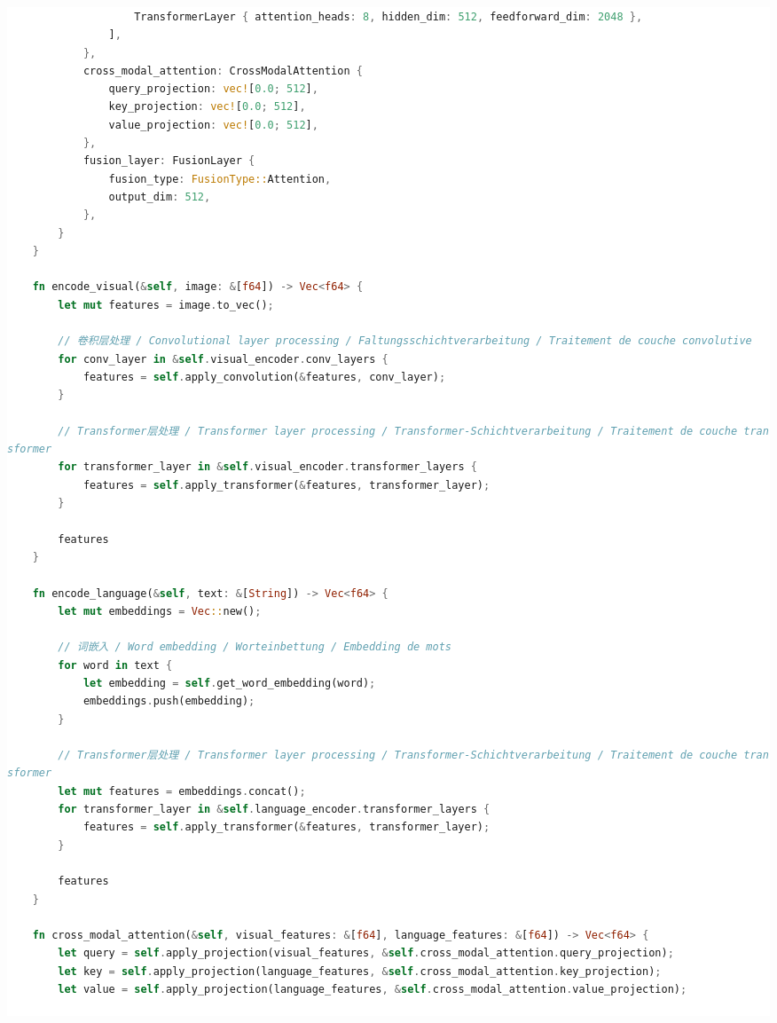 ```rust
                    TransformerLayer { attention_heads: 8, hidden_dim: 512, feedforward_dim: 2048 },
                ],
            },
            cross_modal_attention: CrossModalAttention {
                query_projection: vec![0.0; 512],
                key_projection: vec![0.0; 512],
                value_projection: vec![0.0; 512],
            },
            fusion_layer: FusionLayer {
                fusion_type: FusionType::Attention,
                output_dim: 512,
            },
        }
    }

    fn encode_visual(&self, image: &[f64]) -> Vec<f64> {
        let mut features = image.to_vec();
        
        // 卷积层处理 / Convolutional layer processing / Faltungsschichtverarbeitung / Traitement de couche convolutive
        for conv_layer in &self.visual_encoder.conv_layers {
            features = self.apply_convolution(&features, conv_layer);
        }
        
        // Transformer层处理 / Transformer layer processing / Transformer-Schichtverarbeitung / Traitement de couche transformer
        for transformer_layer in &self.visual_encoder.transformer_layers {
            features = self.apply_transformer(&features, transformer_layer);
        }
        
        features
    }

    fn encode_language(&self, text: &[String]) -> Vec<f64> {
        let mut embeddings = Vec::new();
        
        // 词嵌入 / Word embedding / Worteinbettung / Embedding de mots
        for word in text {
            let embedding = self.get_word_embedding(word);
            embeddings.push(embedding);
        }
        
        // Transformer层处理 / Transformer layer processing / Transformer-Schichtverarbeitung / Traitement de couche transformer
        let mut features = embeddings.concat();
        for transformer_layer in &self.language_encoder.transformer_layers {
            features = self.apply_transformer(&features, transformer_layer);
        }
        
        features
    }

    fn cross_modal_attention(&self, visual_features: &[f64], language_features: &[f64]) -> Vec<f64> {
        let query = self.apply_projection(visual_features, &self.cross_modal_attention.query_projection);
        let key = self.apply_projection(language_features, &self.cross_modal_attention.key_projection);
        let value = self.apply_projection(language_features, &self.cross_modal_attention.value_projection);
        
```